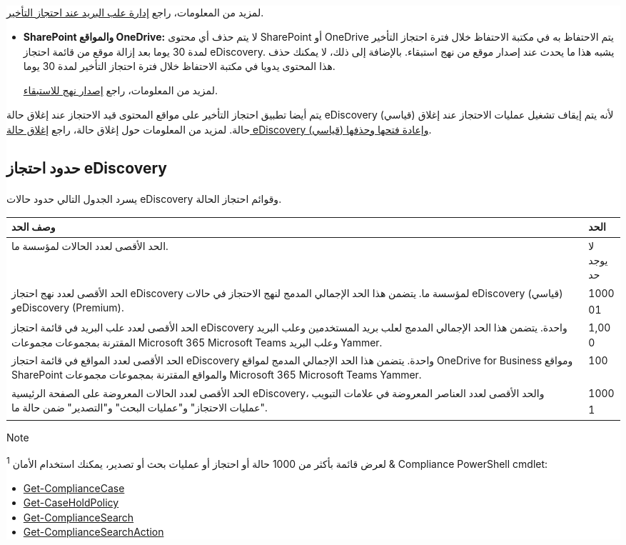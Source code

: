    لمزيد من المعلومات، راجع [إدارة علب البريد عند احتجاز التأخير](identify-a-hold-on-an-exchange-online-mailbox.md#managing-mailboxes-on-delay-hold).

- **SharePoint والمواقع OneDrive:** لا يتم حذف أي محتوى SharePoint أو OneDrive يتم الاحتفاظ به في مكتبة الاحتفاظ خلال فترة احتجاز التأخير لمدة 30 يوما بعد إزالة موقع من قائمة احتجاز eDiscovery. يشبه هذا ما يحدث عند إصدار موقع من نهج استبقاء. بالإضافة إلى ذلك، لا يمكنك حذف هذا المحتوى يدويا في مكتبة الاحتفاظ خلال فترة احتجاز التأخير لمدة 30 يوما. 

   لمزيد من المعلومات، راجع [إصدار نهج للاستبقاء](retention.md#releasing-a-policy-for-retention).

يتم أيضا تطبيق احتجاز التأخير على مواقع المحتوى قيد الاحتجاز عند إغلاق حالة eDiscovery (قياسي) لأنه يتم إيقاف تشغيل عمليات الاحتجاز عند إغلاق حالة. لمزيد من المعلومات حول إغلاق حالة، راجع [إغلاق حالة eDiscovery (قياسي) وإعادة فتحها وحذفها](close-reopen-delete-core-ediscovery-cases.md).

## <a name="ediscovery-hold-limits"></a>حدود احتجاز eDiscovery

يسرد الجدول التالي حدود حالات eDiscovery وقوائم احتجاز الحالة.

  | وصف الحد | الحد |
  |:-----|:-----|
  |الحد الأقصى لعدد الحالات لمؤسسة ما.  <br/> |لا يوجد حد  <br/> |
  |الحد الأقصى لعدد نهج احتجاز eDiscovery لمؤسسة ما. يتضمن هذا الحد الإجمالي المدمج لنهج الاحتجاز في حالات eDiscovery (قياسي) وeDiscovery (Premium).  <br/> |100001<sup></sup>  <br/> |
  |الحد الأقصى لعدد علب البريد في قائمة احتجاز eDiscovery واحدة. يتضمن هذا الحد الإجمالي المدمج لعلب بريد المستخدمين وعلب البريد المقترنة بمجموعات مجموعات Microsoft 365 Microsoft Teams وعلب البريد Yammer.  <br/> |1,000  <br/> |
  |الحد الأقصى لعدد المواقع في قائمة احتجاز eDiscovery واحدة. يتضمن هذا الحد الإجمالي المدمج لمواقع OneDrive for Business ومواقع SharePoint والمواقع المقترنة بمجموعات مجموعات Microsoft 365 Microsoft Teams Yammer.  <br/> |100  <br/> |
  |الحد الأقصى لعدد الحالات المعروضة على الصفحة الرئيسية eDiscovery، والحد الأقصى لعدد العناصر المعروضة في علامات التبويب "عمليات الاحتجاز" و"عمليات البحث" و"التصدير" ضمن حالة ما.  |10001<sup></sup>|

   > [!NOTE]
   > <sup>1</sup> لعرض قائمة بأكثر من 1000 حالة أو احتجاز أو عمليات بحث أو تصدير، يمكنك استخدام الأمان & Compliance PowerShell cmdlet:
   >
   > - [Get-ComplianceCase](/powershell/module/exchange/get-compliancecase)
   > - [Get-CaseHoldPolicy](/powershell/module/exchange/get-caseholdpolicy)
   > - [Get-ComplianceSearch](/powershell/module/exchange/get-compliancesearch)
   > - [Get-ComplianceSearchAction](/powershell/module/exchange/get-compliancesearchaction)
